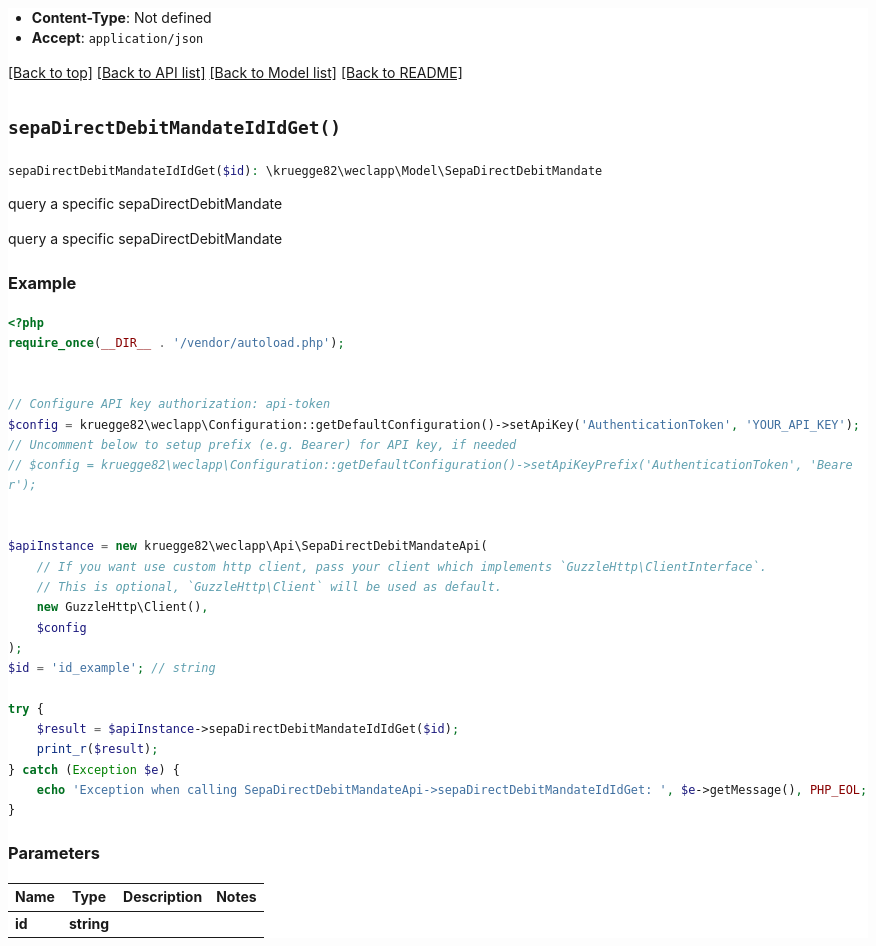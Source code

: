 - **Content-Type**: Not defined
- **Accept**: `application/json`

[[Back to top]](#) [[Back to API list]](../../README.md#endpoints)
[[Back to Model list]](../../README.md#models)
[[Back to README]](../../README.md)

## `sepaDirectDebitMandateIdIdGet()`

```php
sepaDirectDebitMandateIdIdGet($id): \kruegge82\weclapp\Model\SepaDirectDebitMandate
```

query a specific sepaDirectDebitMandate

query a specific sepaDirectDebitMandate

### Example

```php
<?php
require_once(__DIR__ . '/vendor/autoload.php');


// Configure API key authorization: api-token
$config = kruegge82\weclapp\Configuration::getDefaultConfiguration()->setApiKey('AuthenticationToken', 'YOUR_API_KEY');
// Uncomment below to setup prefix (e.g. Bearer) for API key, if needed
// $config = kruegge82\weclapp\Configuration::getDefaultConfiguration()->setApiKeyPrefix('AuthenticationToken', 'Bearer');


$apiInstance = new kruegge82\weclapp\Api\SepaDirectDebitMandateApi(
    // If you want use custom http client, pass your client which implements `GuzzleHttp\ClientInterface`.
    // This is optional, `GuzzleHttp\Client` will be used as default.
    new GuzzleHttp\Client(),
    $config
);
$id = 'id_example'; // string

try {
    $result = $apiInstance->sepaDirectDebitMandateIdIdGet($id);
    print_r($result);
} catch (Exception $e) {
    echo 'Exception when calling SepaDirectDebitMandateApi->sepaDirectDebitMandateIdIdGet: ', $e->getMessage(), PHP_EOL;
}
```

### Parameters

| Name | Type | Description  | Notes |
| ------------- | ------------- | ------------- | ------------- |
| **id** | **string**|  | |
